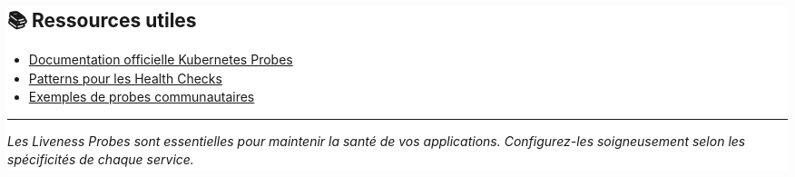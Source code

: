 ## 📚 Ressources utiles

- [Documentation officielle Kubernetes Probes](https://kubernetes.io/docs/tasks/configure-pod-container/configure-liveness-readiness-startup-probes/)
- [Patterns pour les Health Checks](https://kubernetes.io/docs/concepts/workloads/pods/pod-lifecycle/#container-probes)
- [Exemples de probes communautaires](https://github.com/kubernetes/examples)

---

*Les Liveness Probes sont essentielles pour maintenir la santé de vos applications. Configurez-les soigneusement selon les spécificités de chaque service.*